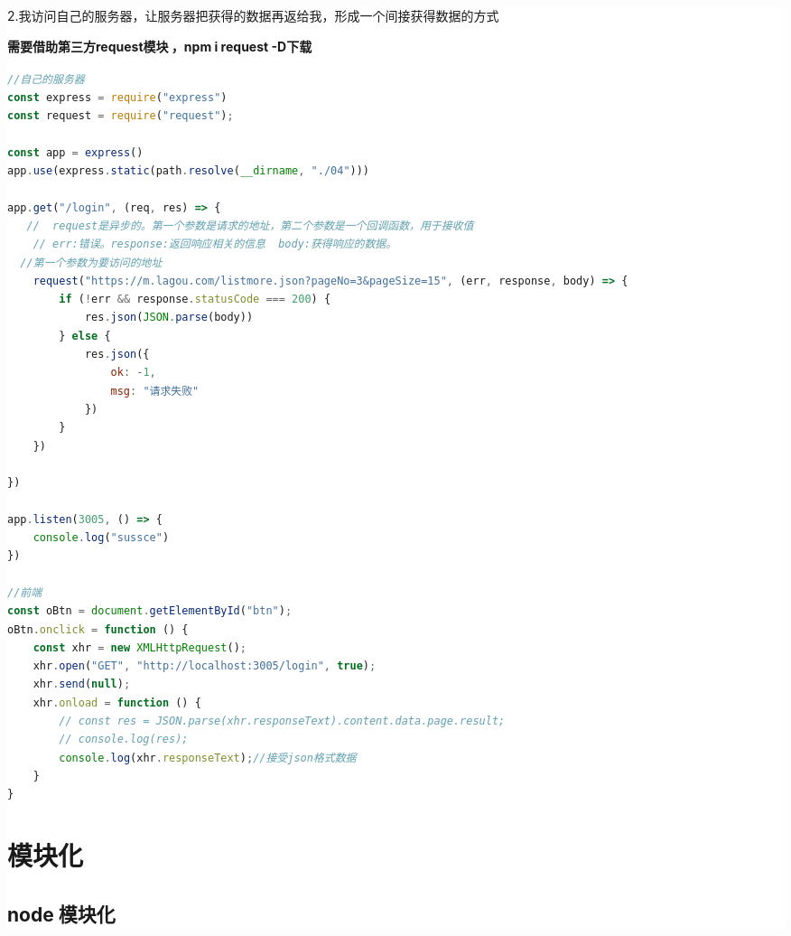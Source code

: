 ​	2.我访问自己的服务器，让服务器把获得的数据再返给我，形成一个间接获得数据的方式

**需要借助第三方request模块 ，npm i  request  -D下载**

```js
//自己的服务器
const express = require("express")
const request = require("request");

const app = express()
app.use(express.static(path.resolve(__dirname, "./04")))

app.get("/login", (req, res) => {
   //  request是异步的。第一个参数是请求的地址，第二个参数是一个回调函数，用于接收值
    // err:错误。response:返回响应相关的信息  body:获得响应的数据。
  //第一个参数为要访问的地址
    request("https://m.lagou.com/listmore.json?pageNo=3&pageSize=15", (err, response, body) => {
        if (!err && response.statusCode === 200) {
            res.json(JSON.parse(body))
        } else {
            res.json({
                ok: -1,
                msg: "请求失败"
            })
        }
    })

})

app.listen(3005, () => {
    console.log("sussce")
})

//前端
const oBtn = document.getElementById("btn");
oBtn.onclick = function () {
    const xhr = new XMLHttpRequest();
    xhr.open("GET", "http://localhost:3005/login", true);
    xhr.send(null);
    xhr.onload = function () {
        // const res = JSON.parse(xhr.responseText).content.data.page.result;
        // console.log(res);
        console.log(xhr.responseText);//接受json格式数据
    }
}
```



# 模块化

## node 模块化

